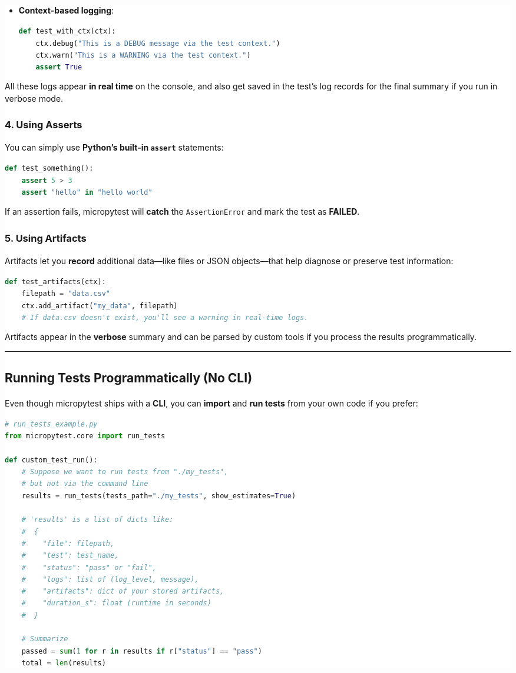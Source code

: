 - **Context-based logging**:

  ```python
  def test_with_ctx(ctx):
      ctx.debug("This is a DEBUG message via the test context.")
      ctx.warn("This is a WARNING via the test context.")
      assert True
  ```

All these logs appear **in real time** on the console, and also get saved in the test’s log records for the final summary if you run in verbose mode.

### 4. Using Asserts

You can simply use **Python’s built-in `assert`** statements:

```python
def test_something():
    assert 5 > 3
    assert "hello" in "hello world"
```

If an assertion fails, micropytest will **catch** the `AssertionError` and mark the test as **FAILED**.

### 5. Using Artifacts

Artifacts let you **record** additional data—like files or JSON objects—that help diagnose or preserve test information:

```python
def test_artifacts(ctx):
    filepath = "data.csv"
    ctx.add_artifact("my_data", filepath)
    # If data.csv doesn't exist, you'll see a warning in real-time logs.
```

Artifacts appear in the **verbose** summary and can be parsed by custom tools if you process the results programmatically.

---

## Running Tests Programmatically (No CLI)

Even though micropytest ships with a **CLI**, you can **import** and **run tests** from your own code if you prefer:

```python
# run_tests_example.py
from micropytest.core import run_tests

def custom_test_run():
    # Suppose we want to run tests from "./my_tests",
    # but not via the command line
    results = run_tests(tests_path="./my_tests", show_estimates=True)

    # 'results' is a list of dicts like:
    #  {
    #    "file": filepath,
    #    "test": test_name,
    #    "status": "pass" or "fail",
    #    "logs": list of (log_level, message),
    #    "artifacts": dict of your stored artifacts,
    #    "duration_s": float (runtime in seconds)
    #  }

    # Summarize
    passed = sum(1 for r in results if r["status"] == "pass")
    total = len(results)
```